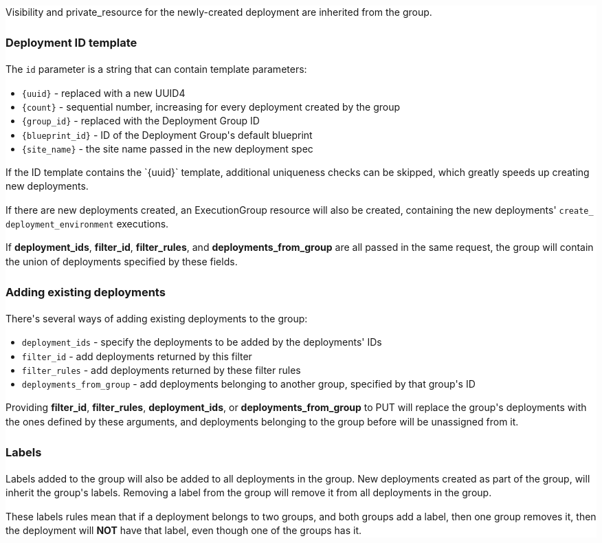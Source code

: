 Visibility and private_resource for the newly-created deployment are inherited from the group.

### Deployment ID template

The `id` parameter is a string that can contain template parameters:

 * `{uuid}` - replaced with a new UUID4
 * `{count}` - sequential number, increasing for every deployment created by the group
 * `{group_id}` - replaced with the Deployment Group ID
 * `{blueprint_id}` - ID of the Deployment Group's default blueprint
 * `{site_name}` - the site name passed in the new deployment spec

<aside class="note">
  If the ID template contains the `{uuid}` template, additional uniqueness checks can be skipped, which greatly speeds up creating new deployments.
</aside>

If there are new deployments created, an ExecutionGroup resource will also be
created, containing the new deployments' `create_deployment_environment`
executions.

<aside class="note">
  If <strong>deployment_ids</strong>, <strong>filter_id</strong>, <strong>filter_rules</strong>, and <strong>deployments_from_group</strong> are all passed in the same request, the group will contain the union of deployments specified by these fields.
</aside>

### Adding existing deployments

There's several ways of adding existing deployments to the group:

 * `deployment_ids` - specify the deployments to be added by the deployments' IDs
 * `filter_id` - add deployments returned by this filter
 * `filter_rules` - add deployments returned by these filter rules
 * `deployments_from_group` - add deployments belonging to another group, specified by that group's ID

<aside class="warning">
  Providing <strong>filter_id</strong>, <strong>filter_rules</strong>, <strong>deployment_ids</strong>, or <strong>deployments_from_group</strong> to PUT will replace the group's deployments with the ones defined by these arguments, and deployments belonging to the group before will be unassigned from it.
</aside>

### Labels

Labels added to the group will also be added to all deployments in the group.
New deployments created as part of the group, will inherit the group's labels.
Removing a label from the group will remove it from all deployments in the group.

<aside class="warning">
  These labels rules mean that if a deployment belongs to two groups, and both groups add a label, then one group removes it, then the deployment will <strong>NOT</strong> have that label, even though one of the groups has it.
</aside>
